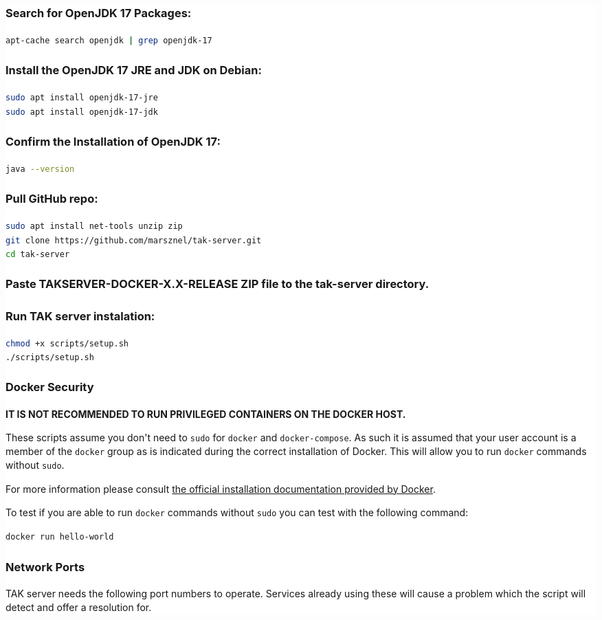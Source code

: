 ### Search for OpenJDK 17 Packages:
```bash
apt-cache search openjdk | grep openjdk-17
```

### Install the OpenJDK 17 JRE and JDK on Debian:
```bash
sudo apt install openjdk-17-jre
sudo apt install openjdk-17-jdk
```

### Confirm the Installation of OpenJDK 17:
```bash
java --version
```

### Pull GitHub repo:
```bash
sudo apt install net-tools unzip zip
git clone https://github.com/marsznel/tak-server.git
cd tak-server
```

### Paste TAKSERVER-DOCKER-X.X-RELEASE ZIP file to the tak-server directory.

### Run TAK server instalation:
```bash
chmod +x scripts/setup.sh
./scripts/setup.sh
```

### Docker Security

**IT IS NOT RECOMMENDED TO RUN PRIVILEGED CONTAINERS ON THE DOCKER HOST.**

These scripts assume you don't need to `sudo` for `docker` and `docker-compose`. As such it is assumed that your user account is a member of the `docker` group as is indicated during the correct installation of Docker. This will allow you to run `docker` commands without `sudo`.

For more information please consult [the official installation documentation provided by Docker](https://docs.docker.com/engine/install/linux-postinstall/).

To test if you are able to run `docker` commands without `sudo` you can test with the following command:

```bash
docker run hello-world
```

### Network Ports

TAK server needs the following port numbers to operate. Services already using these will cause a problem which the script will detect and offer a resolution for.
